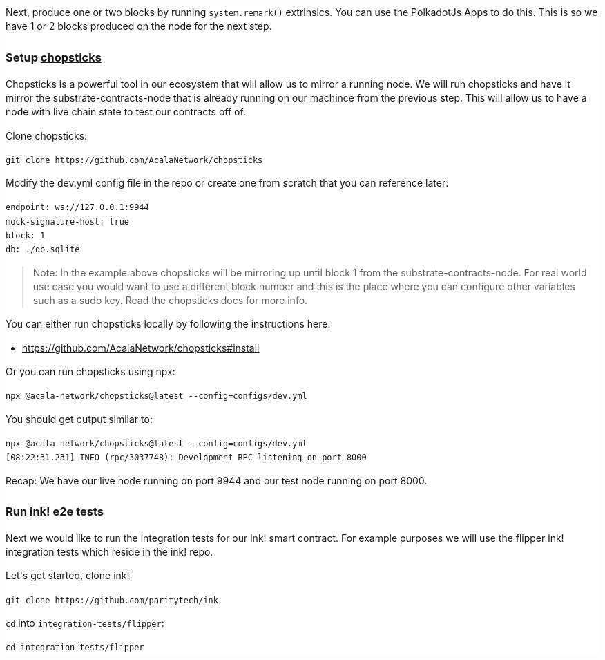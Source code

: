 Next, produce one or two blocks by running `system.remark()` extrinsics. You can use the PolkadotJs Apps to do this. This is so we have 1 or 2 blocks produced on the node for the next step.

### Setup [chopsticks](https://github.com/AcalaNetwork/chopsticks)
Chopsticks is a powerful tool in our ecosystem that will allow us to mirror a running node. We will run chopsticks and have it mirror the substrate-contracts-node that is already running on our machince from the previous step. This will allow us to have a node with live chain state to test our contracts off of.

Clone chopsticks:
```
git clone https://github.com/AcalaNetwork/chopsticks
```

Modify the dev.yml config file in the repo or create one from scratch that you can reference later:
```
endpoint: ws://127.0.0.1:9944
mock-signature-host: true
block: 1
db: ./db.sqlite
```
> Note: In the example above chopsticks will be mirroring up until block 1 from the substrate-contracts-node. For real world use case you would want to use a different block number and this is the place where you can configure other variables such as a sudo key. Read the chopsticks docs for more info.

You can either run chopsticks locally by following the instructions here:
- https://github.com/AcalaNetwork/chopsticks#install

Or you can run chopsticks using npx:
```
npx @acala-network/chopsticks@latest --config=configs/dev.yml
```

You should get output similar to:
```
npx @acala-network/chopsticks@latest --config=configs/dev.yml
[08:22:31.231] INFO (rpc/3037748): Development RPC listening on port 8000
```

Recap: We have our live node running on port 9944 and our test node running on port 8000.

### Run ink! e2e tests

Next we would like to run the integration tests for our ink! smart contract. For example purposes we will use the flipper ink! integration tests which reside in the ink! repo.

Let's get started, clone ink!:
```
git clone https://github.com/paritytech/ink
```

`cd` into `integration-tests/flipper`:
```
cd integration-tests/flipper
```

